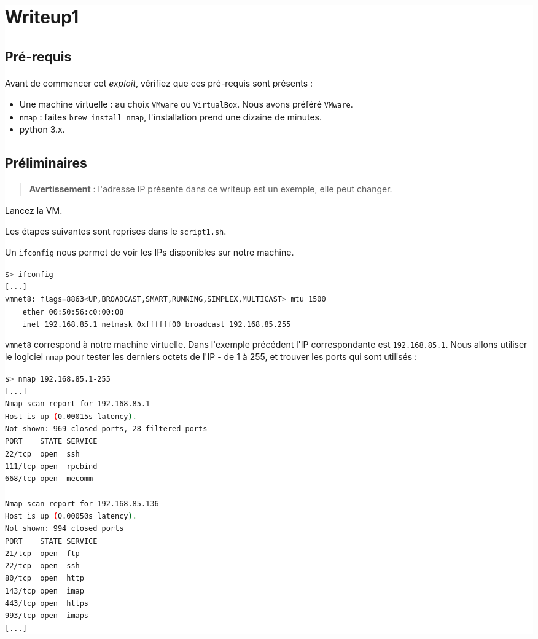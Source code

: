 # Writeup1

## Pré-requis

Avant de commencer cet _exploit_, vérifiez que ces pré-requis sont présents :

- Une machine virtuelle : au choix `VMware` ou `VirtualBox`. Nous avons préféré `VMware`.
- `nmap` : faites `brew install nmap`, l'installation prend une dizaine de minutes.
- python 3.x.

## Préliminaires

> __Avertissement__ : l'adresse IP présente dans ce writeup est un exemple, elle peut changer.

Lancez la VM.

Les étapes suivantes sont reprises dans le `script1.sh`.

Un `ifconfig` nous permet de voir les IPs disponibles sur notre machine.

```bash
$> ifconfig
[...]
vmnet8: flags=8863<UP,BROADCAST,SMART,RUNNING,SIMPLEX,MULTICAST> mtu 1500
	ether 00:50:56:c0:00:08
	inet 192.168.85.1 netmask 0xffffff00 broadcast 192.168.85.255
```

`vmnet8` correspond à notre machine virtuelle. Dans l'exemple précédent l'IP correspondante est `192.168.85.1`. Nous allons utiliser le logiciel `nmap` pour tester les derniers octets de l'IP - de 1 à 255, et trouver les ports qui sont utilisés :

```bash
$> nmap 192.168.85.1-255
[...]
Nmap scan report for 192.168.85.1
Host is up (0.00015s latency).
Not shown: 969 closed ports, 28 filtered ports
PORT    STATE SERVICE
22/tcp  open  ssh
111/tcp open  rpcbind
668/tcp open  mecomm

Nmap scan report for 192.168.85.136
Host is up (0.00050s latency).
Not shown: 994 closed ports
PORT    STATE SERVICE
21/tcp  open  ftp
22/tcp  open  ssh
80/tcp  open  http
143/tcp open  imap
443/tcp open  https
993/tcp open  imaps
[...]
```

